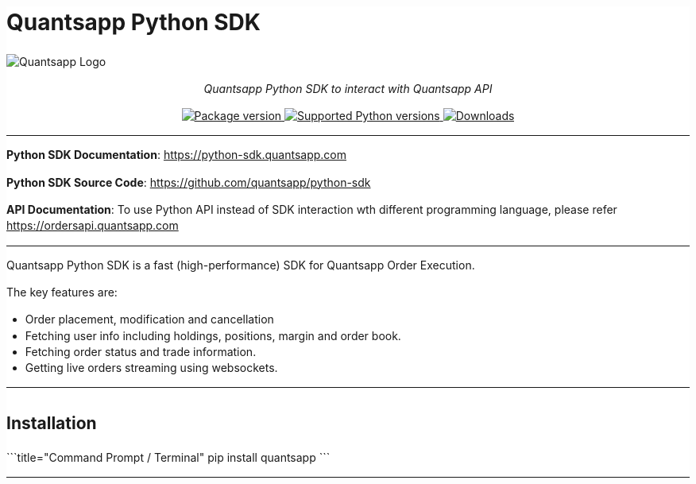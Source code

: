 # Quantsapp Python SDK

<picture align="center">
  <img alt="Quantsapp Logo" src="https://s3.ap-south-1.amazonaws.com/images.quantsapp.com/webapp/assets/splash_logo.png">
</picture>


<p align="center">
    <em>Quantsapp Python SDK to interact with Quantsapp API</em>
</p>
<p align="center">
    <a href="https://pypi.org/project/quantsapp" target="_blank">
    <img src="https://img.shields.io/pypi/v/quantsapp?color=%23f49b0f&label=PyPI%20Version" alt="Package version">
    </a>
    <a href="https://pypi.org/project/quantsapp" target="_blank">
    <img src="https://img.shields.io/pypi/pyversions/quantsapp?color=%23f49b0f&label=PyPI%20-%20Python%20Version" alt="Supported Python versions">
    </a>
    <a href="https://pypi.org/project/quantsapp" target="_blank">
    <img src="https://img.shields.io/pypi/dm/quantsapp?label=PyPI%20-%20Downloads&color=%23f49b0f" alt="Downloads">
    </a>
</p>


---

**Python SDK Documentation**: <a href="https://python-sdk.quantsapp.com" target="_blank">https://python-sdk.quantsapp.com</a>


**Python SDK Source Code**: <a href="https://github.com/quantsapp/python-sdk" target="_blank">https://github.com/quantsapp/python-sdk</a>


**API Documentation**: To use Python API instead of SDK interaction wth different programming language, please refer <a href="https://ordersapi.quantsapp.com" target="_blank">https://ordersapi.quantsapp.com</a>

---

Quantsapp Python SDK is a fast (high-performance) SDK for Quantsapp Order Execution.

The key features are:

-   Order placement, modification and cancellation
-   Fetching user info including holdings, positions, margin and order book.
-   Fetching order status and trade information.
-   Getting live orders streaming using websockets.

---
## Installation
<div>
```title="Command Prompt / Terminal"
pip install quantsapp
```
</div>

---